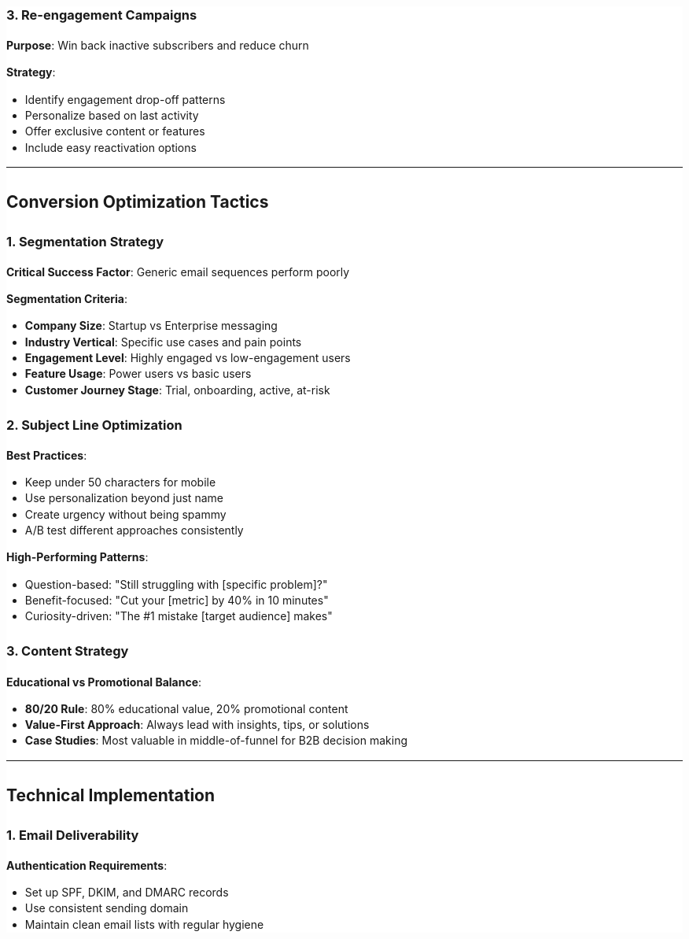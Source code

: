 ### 3. Re-engagement Campaigns
**Purpose**: Win back inactive subscribers and reduce churn

**Strategy**:
- Identify engagement drop-off patterns
- Personalize based on last activity
- Offer exclusive content or features
- Include easy reactivation options

---

## Conversion Optimization Tactics

### 1. Segmentation Strategy
**Critical Success Factor**: Generic email sequences perform poorly

**Segmentation Criteria**:
- **Company Size**: Startup vs Enterprise messaging
- **Industry Vertical**: Specific use cases and pain points  
- **Engagement Level**: Highly engaged vs low-engagement users
- **Feature Usage**: Power users vs basic users
- **Customer Journey Stage**: Trial, onboarding, active, at-risk

### 2. Subject Line Optimization
**Best Practices**:
- Keep under 50 characters for mobile
- Use personalization beyond just name
- Create urgency without being spammy
- A/B test different approaches consistently

**High-Performing Patterns**:
- Question-based: "Still struggling with [specific problem]?"
- Benefit-focused: "Cut your [metric] by 40% in 10 minutes"
- Curiosity-driven: "The #1 mistake [target audience] makes"

### 3. Content Strategy
**Educational vs Promotional Balance**:
- **80/20 Rule**: 80% educational value, 20% promotional content
- **Value-First Approach**: Always lead with insights, tips, or solutions
- **Case Studies**: Most valuable in middle-of-funnel for B2B decision making

---

## Technical Implementation

### 1. Email Deliverability
**Authentication Requirements**:
- Set up SPF, DKIM, and DMARC records
- Use consistent sending domain
- Maintain clean email lists with regular hygiene
